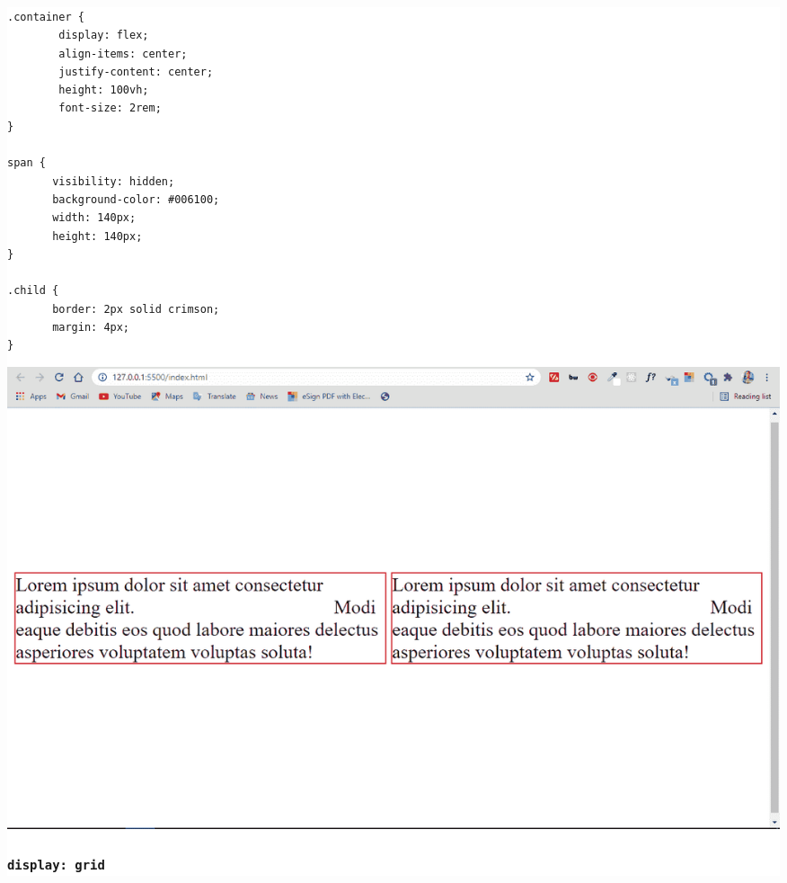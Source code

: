 ```
.container {
        display: flex;
        align-items: center;
        justify-content: center;
        height: 100vh;
        font-size: 2rem;
}

span {
       visibility: hidden;
       background-color: #006100;
       width: 140px;
       height: 140px;
}

.child {
       border: 2px solid crimson;
       margin: 4px;
} 
```

![display-flex](img/c3cc812385e7f99f63985cba071d9bca.png)

### `display: grid`
